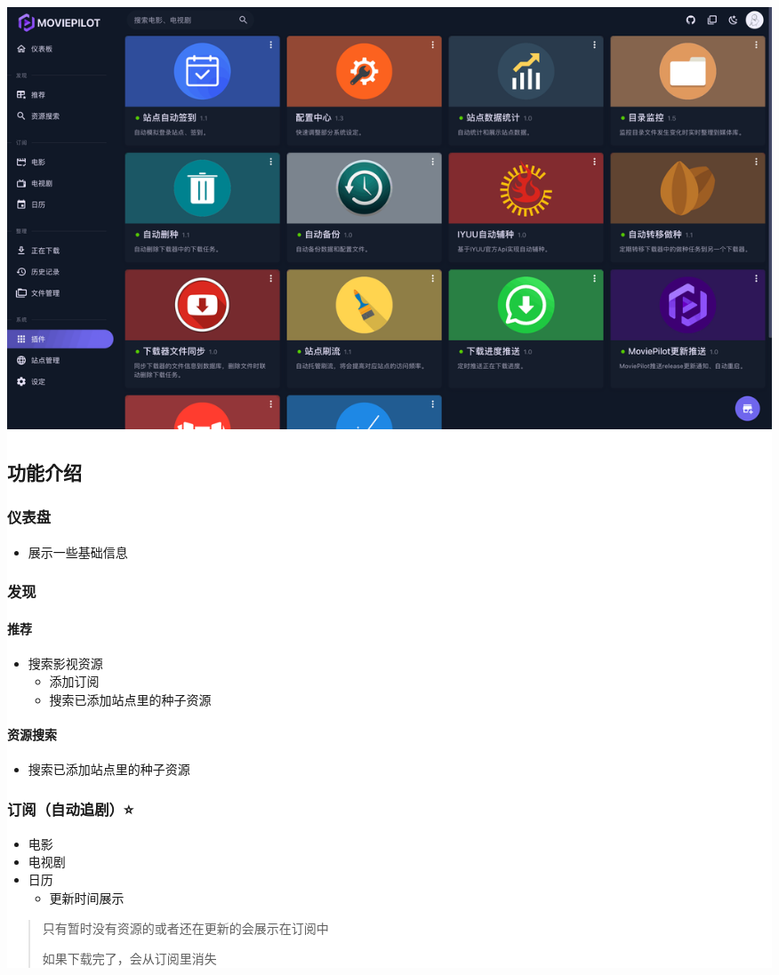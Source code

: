 ![image-20240119142150301](./assets/image-20240119142150301.png)

## 功能介绍

### 仪表盘

- 展示一些基础信息

### 发现

#### 推荐

- 搜索影视资源
  - 添加订阅
  - 搜索已添加站点里的种子资源

#### 资源搜索

- 搜索已添加站点里的种子资源

### 订阅（自动追剧）⭐

- 电影
- 电视剧
- 日历
  - 更新时间展示

> 只有暂时没有资源的或者还在更新的会展示在订阅中
>
> 如果下载完了，会从订阅里消失
